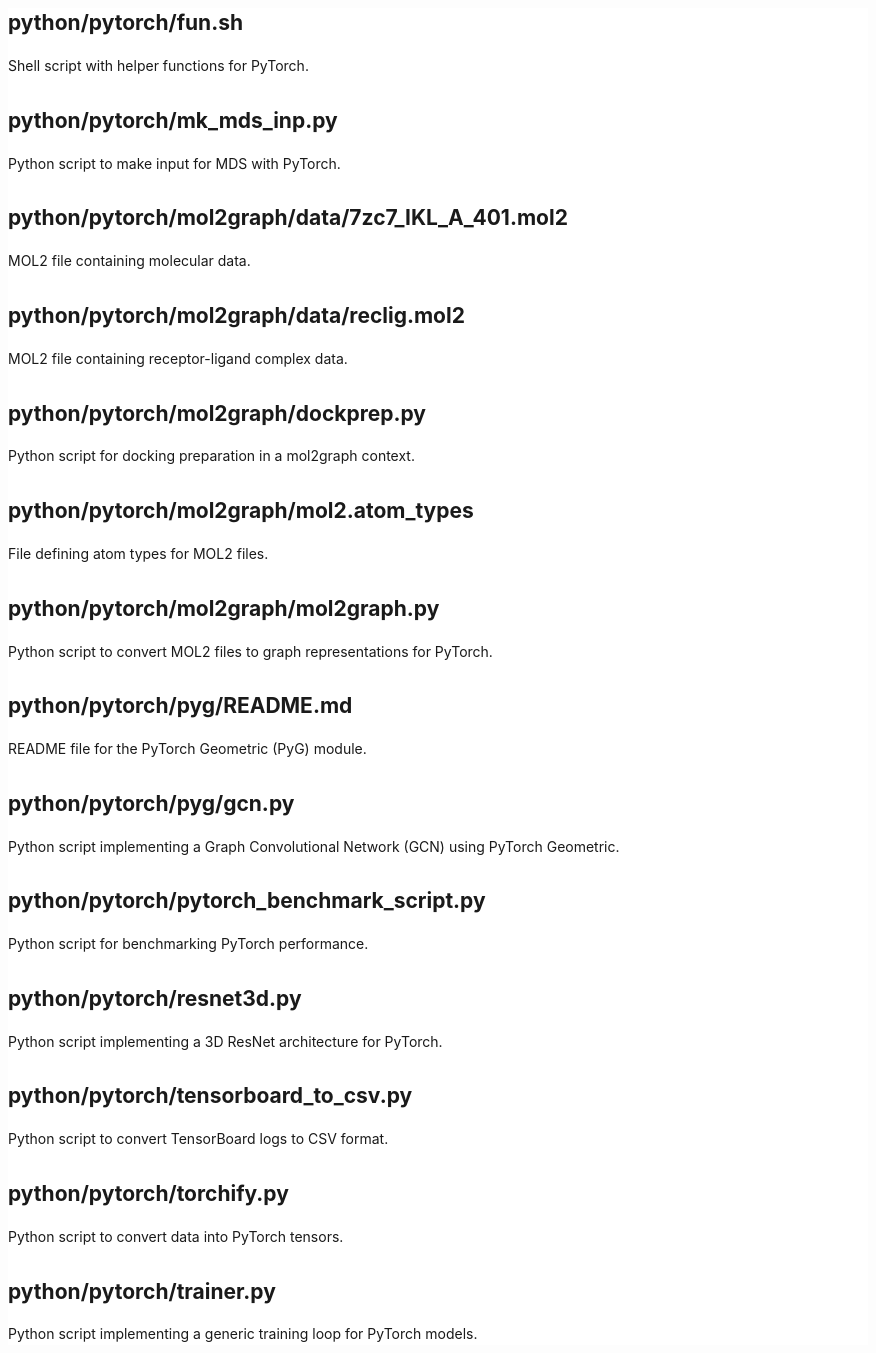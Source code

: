 ## python/pytorch/fun.sh
Shell script with helper functions for PyTorch.

## python/pytorch/mk_mds_inp.py
Python script to make input for MDS with PyTorch.

## python/pytorch/mol2graph/data/7zc7_IKL_A_401.mol2
MOL2 file containing molecular data.

## python/pytorch/mol2graph/data/reclig.mol2
MOL2 file containing receptor-ligand complex data.

## python/pytorch/mol2graph/dockprep.py
Python script for docking preparation in a mol2graph context.

## python/pytorch/mol2graph/mol2.atom_types
File defining atom types for MOL2 files.

## python/pytorch/mol2graph/mol2graph.py
Python script to convert MOL2 files to graph representations for PyTorch.

## python/pytorch/pyg/README.md
README file for the PyTorch Geometric (PyG) module.

## python/pytorch/pyg/gcn.py
Python script implementing a Graph Convolutional Network (GCN) using PyTorch Geometric.

## python/pytorch/pytorch_benchmark_script.py
Python script for benchmarking PyTorch performance.

## python/pytorch/resnet3d.py
Python script implementing a 3D ResNet architecture for PyTorch.

## python/pytorch/tensorboard_to_csv.py
Python script to convert TensorBoard logs to CSV format.

## python/pytorch/torchify.py
Python script to convert data into PyTorch tensors.

## python/pytorch/trainer.py
Python script implementing a generic training loop for PyTorch models.
